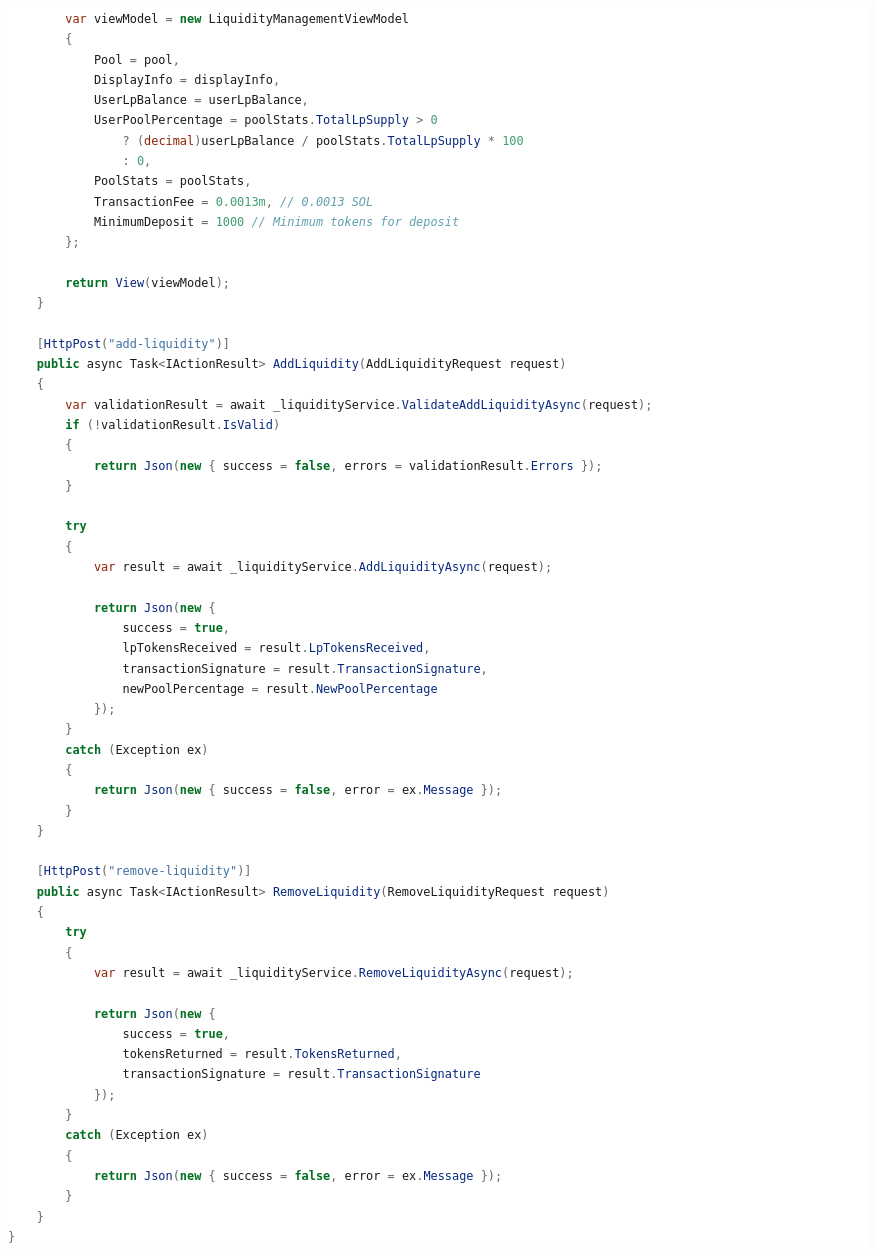 ```csharp
        var viewModel = new LiquidityManagementViewModel
        {
            Pool = pool,
            DisplayInfo = displayInfo,
            UserLpBalance = userLpBalance,
            UserPoolPercentage = poolStats.TotalLpSupply > 0 
                ? (decimal)userLpBalance / poolStats.TotalLpSupply * 100 
                : 0,
            PoolStats = poolStats,
            TransactionFee = 0.0013m, // 0.0013 SOL
            MinimumDeposit = 1000 // Minimum tokens for deposit
        };

        return View(viewModel);
    }

    [HttpPost("add-liquidity")]
    public async Task<IActionResult> AddLiquidity(AddLiquidityRequest request)
    {
        var validationResult = await _liquidityService.ValidateAddLiquidityAsync(request);
        if (!validationResult.IsValid)
        {
            return Json(new { success = false, errors = validationResult.Errors });
        }

        try
        {
            var result = await _liquidityService.AddLiquidityAsync(request);
            
            return Json(new { 
                success = true, 
                lpTokensReceived = result.LpTokensReceived,
                transactionSignature = result.TransactionSignature,
                newPoolPercentage = result.NewPoolPercentage
            });
        }
        catch (Exception ex)
        {
            return Json(new { success = false, error = ex.Message });
        }
    }

    [HttpPost("remove-liquidity")]
    public async Task<IActionResult> RemoveLiquidity(RemoveLiquidityRequest request)
    {
        try
        {
            var result = await _liquidityService.RemoveLiquidityAsync(request);
            
            return Json(new { 
                success = true, 
                tokensReturned = result.TokensReturned,
                transactionSignature = result.TransactionSignature
            });
        }
        catch (Exception ex)
        {
            return Json(new { success = false, error = ex.Message });
        }
    }
}
```
